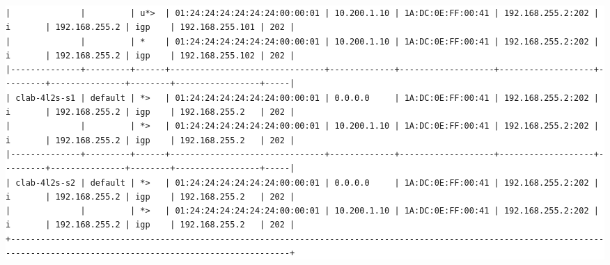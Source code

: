 ```
|              |         | u*>  | 01:24:24:24:24:24:24:00:00:01 | 10.200.1.10 | 1A:DC:0E:FF:00:41 | 192.168.255.2:202 | i       | 192.168.255.2 | igp    | 192.168.255.101 | 202 |
|              |         | *    | 01:24:24:24:24:24:24:00:00:01 | 10.200.1.10 | 1A:DC:0E:FF:00:41 | 192.168.255.2:202 | i       | 192.168.255.2 | igp    | 192.168.255.102 | 202 |
|--------------+---------+------+-------------------------------+-------------+-------------------+-------------------+---------+---------------+--------+-----------------+-----|
| clab-4l2s-s1 | default | *>   | 01:24:24:24:24:24:24:00:00:01 | 0.0.0.0     | 1A:DC:0E:FF:00:41 | 192.168.255.2:202 | i       | 192.168.255.2 | igp    | 192.168.255.2   | 202 |
|              |         | *>   | 01:24:24:24:24:24:24:00:00:01 | 10.200.1.10 | 1A:DC:0E:FF:00:41 | 192.168.255.2:202 | i       | 192.168.255.2 | igp    | 192.168.255.2   | 202 |
|--------------+---------+------+-------------------------------+-------------+-------------------+-------------------+---------+---------------+--------+-----------------+-----|
| clab-4l2s-s2 | default | *>   | 01:24:24:24:24:24:24:00:00:01 | 0.0.0.0     | 1A:DC:0E:FF:00:41 | 192.168.255.2:202 | i       | 192.168.255.2 | igp    | 192.168.255.2   | 202 |
|              |         | *>   | 01:24:24:24:24:24:24:00:00:01 | 10.200.1.10 | 1A:DC:0E:FF:00:41 | 192.168.255.2:202 | i       | 192.168.255.2 | igp    | 192.168.255.2   | 202 |
+--------------------------------------------------------------------------------------------------------------------------------------------------------------------------------+
```

